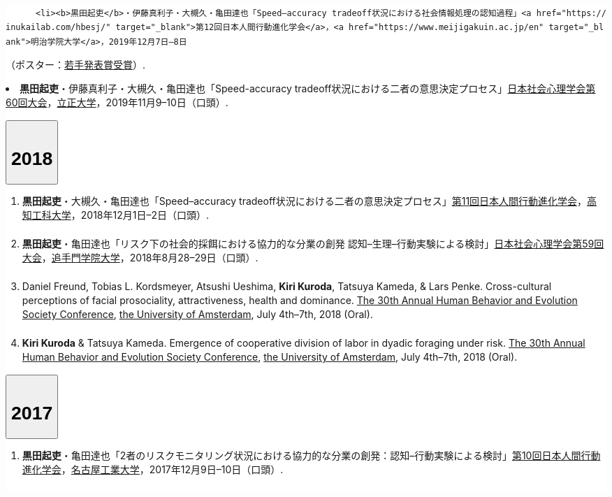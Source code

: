           <li><b>黒田起吏</b>・伊藤真利子・大槻久・亀田達也「Speed–accuracy tradeoff状況における社会情報処理の認知過程」<a href="https://inukailab.com/hbesj/" target="_blank">第12回日本人間行動進化学会</a>，<a href="https://www.meijigakuin.ac.jp/en" target="_blank">明治学院大学</a>，2019年12月7日–8日
（ポスター：<a href="https://www.hbesj.org/?page_id=128" target="_blank">若手発表賞受賞</a>）.</li>
          <br>
          <li><b>黒田起吏</b>・伊藤真利子・大槻久・亀田達也「Speed-accuracy tradeoff状況における二者の意思決定プロセス」<a href="http://www.socialpsychology.jp/conf2019/" target="_blank">日本社会心理学会第60回大会</a>，<a href="http://www.ris.ac.jp/en" target="_blank">立正大学</a>，2019年11月9–10日（口頭）.</li>
        </ol>
      </div>
    </div>
  </div>
  <div class="card">
    <button class="btn btn-link" type="button" data-toggle="collapse" data-target="#collapse2018" aria-expanded="false" aria-controls="collapse2018">
    	<div class="card-header" id="heading2018">
      	<h1 class="mb-0">
        	2018
        </h1>
    	</div>
    </button>
    <div id="collapse2018" class="collapse" aria-labelledby="heading2018" data-parent="#accordionTalks">
      <div class="card-body">
        <ol>
          <li><b>黒田起吏</b>・大槻久・亀田達也「Speed–accuracy tradeoff状況における二者の意思決定プロセス」<a href="https://sites.google.com/site/hbesj2018/" target="_blank">第11回日本人間行動進化学会</a>，<a href="https://www.kochi-tech.ac.jp/english" target="_blank">高知工科大学</a>，2018年12月1日–2日（口頭）.</li>
          <br>
          <li><b>黒田起吏</b>・亀田達也「リスク下の社会的採餌における協力的な分業の創発 認知–生理–行動実験による検討」<a href="http://www.socialpsychology.jp/conf2018/" target="_blank">日本社会心理学会第59回大会</a>，<a href="https://www.otemon.ac.jp/english.html" target="_blank">追手門学院大学</a>，2018年8月28–29日（口頭）.</li>
          <br>
          <li>Daniel Freund, Tobias L. Kordsmeyer, Atsushi Ueshima, <b>Kiri Kuroda</b>, Tatsuya Kameda, &amp; Lars Penke. Cross-cultural perceptions of facial prosociality, attractiveness, health and dominance. <a href="https://www.hbes.com/portfolio-item/30th-annual-hbes-conference/" target="_blank">The 30th Annual Human Behavior and Evolution Society Conference</a>, <a href="https://www.uva.nl/en" target="_blank">the University of Amsterdam</a>, July 4th–7th, 2018 (Oral).</li>
          <br>
          <li><b>Kiri Kuroda</b> &amp; Tatsuya Kameda. Emergence of cooperative division of labor in dyadic foraging under risk. <a href="https://www.hbes.com/portfolio-item/30th-annual-hbes-conference/" target="_blank">The 30th Annual Human Behavior and Evolution Society Conference</a>, <a href="https://www.uva.nl/en" target="_blank">the University of Amsterdam</a>, July 4th–7th, 2018 (Oral).</li>
        </ol>
      </div>
    </div>
  </div>
  <div class="card">
    <button class="btn btn-link" type="button" data-toggle="collapse" data-target="#collapse2017" aria-expanded="false" aria-controls="collapse2017">
    	<div class="card-header" id="heading2017">
      	<h1 class="mb-0">
        	2017
        </h1>
    	</div>
    </button>
    <div id="collapse2017" class="collapse" aria-labelledby="heading2017" data-parent="#accordionTalks">
      <div class="card-body">
        <ol>
          <li><b>黒田起吏</b>・亀田達也「2者のリスクモニタリング状況における協力的な分業の創発：認知–行動実験による検討」<a href="https://sites.google.com/site/hbesjnagoya/" target="_blank">第10回日本人間行動進化学会</a>，<a href="https://www.nitech.ac.jp/eng" target="_blank">名古屋工業大学</a>，2017年12月9日–10日（口頭）.</li>
          <br>